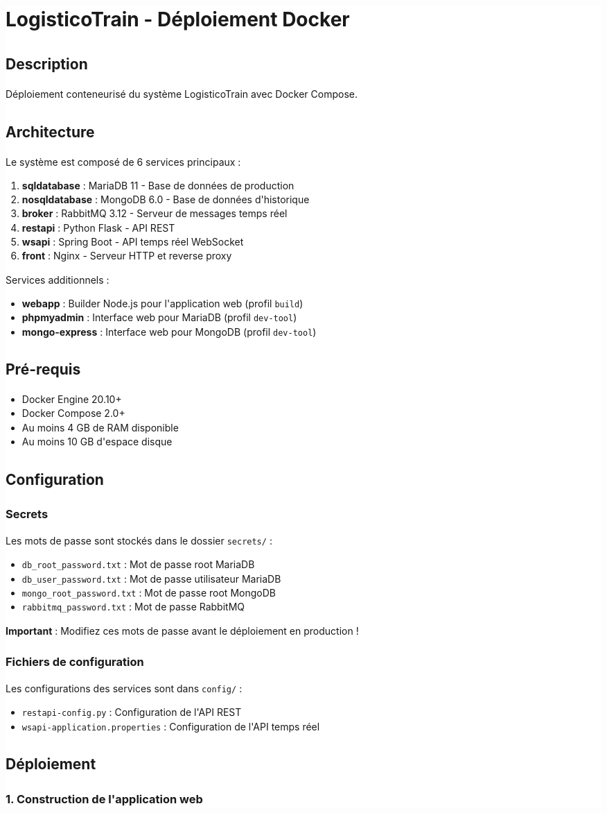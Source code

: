 # LogisticoTrain - Déploiement Docker

## Description

Déploiement conteneurisé du système LogisticoTrain avec Docker Compose.

## Architecture

Le système est composé de 6 services principaux :

1. **sqldatabase** : MariaDB 11 - Base de données de production
2. **nosqldatabase** : MongoDB 6.0 - Base de données d'historique
3. **broker** : RabbitMQ 3.12 - Serveur de messages temps réel
4. **restapi** : Python Flask - API REST
5. **wsapi** : Spring Boot - API temps réel WebSocket
6. **front** : Nginx - Serveur HTTP et reverse proxy

Services additionnels :
- **webapp** : Builder Node.js pour l'application web (profil `build`)
- **phpmyadmin** : Interface web pour MariaDB (profil `dev-tool`)
- **mongo-express** : Interface web pour MongoDB (profil `dev-tool`)

## Pré-requis

- Docker Engine 20.10+
- Docker Compose 2.0+
- Au moins 4 GB de RAM disponible
- Au moins 10 GB d'espace disque

## Configuration

### Secrets

Les mots de passe sont stockés dans le dossier `secrets/` :
- `db_root_password.txt` : Mot de passe root MariaDB
- `db_user_password.txt` : Mot de passe utilisateur MariaDB
- `mongo_root_password.txt` : Mot de passe root MongoDB
- `rabbitmq_password.txt` : Mot de passe RabbitMQ

**Important** : Modifiez ces mots de passe avant le déploiement en production !

### Fichiers de configuration

Les configurations des services sont dans `config/` :
- `restapi-config.py` : Configuration de l'API REST
- `wsapi-application.properties` : Configuration de l'API temps réel

## Déploiement

### 1. Construction de l'application web

